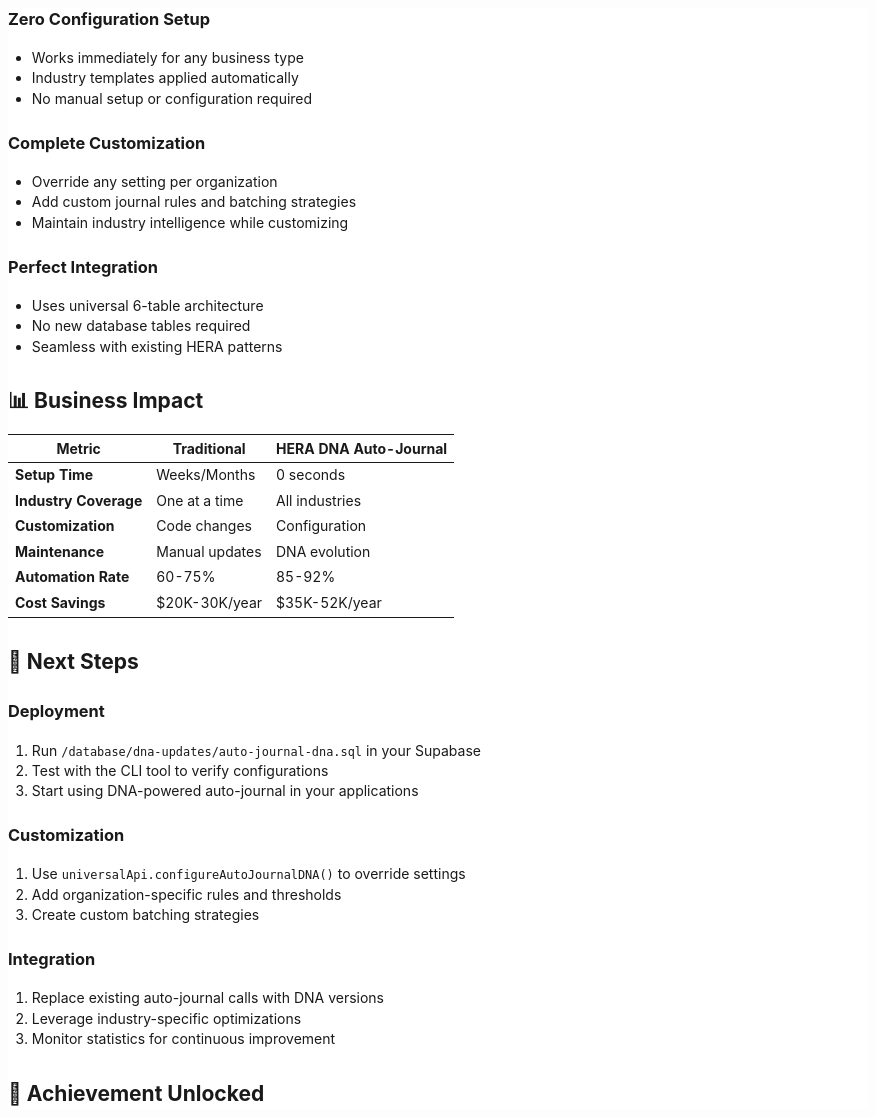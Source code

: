 ### **Zero Configuration Setup**
- Works immediately for any business type
- Industry templates applied automatically
- No manual setup or configuration required

### **Complete Customization**
- Override any setting per organization
- Add custom journal rules and batching strategies
- Maintain industry intelligence while customizing

### **Perfect Integration**
- Uses universal 6-table architecture
- No new database tables required
- Seamless with existing HERA patterns

## 📊 Business Impact

| Metric | Traditional | HERA DNA Auto-Journal |
|--------|-------------|---------------------|
| **Setup Time** | Weeks/Months | 0 seconds |
| **Industry Coverage** | One at a time | All industries |
| **Customization** | Code changes | Configuration |
| **Maintenance** | Manual updates | DNA evolution |
| **Automation Rate** | 60-75% | 85-92% |
| **Cost Savings** | $20K-30K/year | $35K-52K/year |

## 🚀 Next Steps

### **Deployment**
1. Run `/database/dna-updates/auto-journal-dna.sql` in your Supabase
2. Test with the CLI tool to verify configurations
3. Start using DNA-powered auto-journal in your applications

### **Customization**
1. Use `universalApi.configureAutoJournalDNA()` to override settings
2. Add organization-specific rules and thresholds
3. Create custom batching strategies

### **Integration**
1. Replace existing auto-journal calls with DNA versions
2. Leverage industry-specific optimizations
3. Monitor statistics for continuous improvement

## 🎉 Achievement Unlocked
